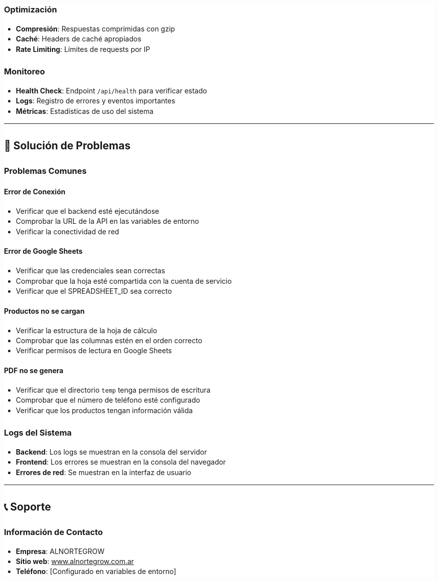 ### Optimización
- **Compresión**: Respuestas comprimidas con gzip
- **Caché**: Headers de caché apropiados
- **Rate Limiting**: Límites de requests por IP

### Monitoreo
- **Health Check**: Endpoint `/api/health` para verificar estado
- **Logs**: Registro de errores y eventos importantes
- **Métricas**: Estadísticas de uso del sistema

---

## 🚨 Solución de Problemas

### Problemas Comunes

#### Error de Conexión
- Verificar que el backend esté ejecutándose
- Comprobar la URL de la API en las variables de entorno
- Verificar la conectividad de red

#### Error de Google Sheets
- Verificar que las credenciales sean correctas
- Comprobar que la hoja esté compartida con la cuenta de servicio
- Verificar que el SPREADSHEET_ID sea correcto

#### Productos no se cargan
- Verificar la estructura de la hoja de cálculo
- Comprobar que las columnas estén en el orden correcto
- Verificar permisos de lectura en Google Sheets

#### PDF no se genera
- Verificar que el directorio `temp` tenga permisos de escritura
- Comprobar que el número de teléfono esté configurado
- Verificar que los productos tengan información válida

### Logs del Sistema
- **Backend**: Los logs se muestran en la consola del servidor
- **Frontend**: Los errores se muestran en la consola del navegador
- **Errores de red**: Se muestran en la interfaz de usuario

---

## 📞 Soporte

### Información de Contacto
- **Empresa**: ALNORTEGROW
- **Sitio web**: www.alnortegrow.com.ar
- **Teléfono**: [Configurado en variables de entorno]
